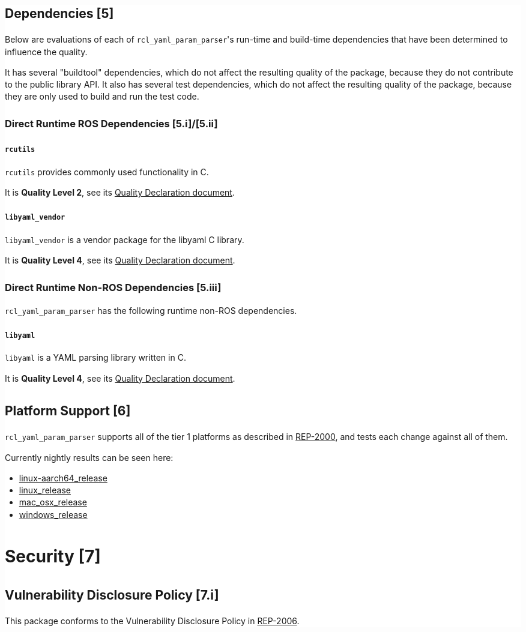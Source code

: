 ## Dependencies [5]

Below are evaluations of each of `rcl_yaml_param_parser`'s run-time and build-time dependencies that have been determined to influence the quality.

It has several "buildtool" dependencies, which do not affect the resulting quality of the package, because they do not contribute to the public library API.
It also has several test dependencies, which do not affect the resulting quality of the package, because they are only used to build and run the test code.

### Direct Runtime ROS Dependencies [5.i]/[5.ii]

#### `rcutils`

`rcutils` provides commonly used functionality in C.

It is **Quality Level 2**, see its [Quality Declaration document](https://github.com/ros2/rcutils/blob/master/QUALITY_DECLARATION.md).

#### `libyaml_vendor`

`libyaml_vendor` is a vendor package for the libyaml C library.

It is **Quality Level 4**, see its [Quality Declaration document](https://github.com/ros2/libyaml_vendor/blob/master/QUALITY_DECLARATION.md).

### Direct Runtime Non-ROS Dependencies [5.iii]

`rcl_yaml_param_parser` has the following runtime non-ROS dependencies.

#### `libyaml`

`libyaml` is a YAML parsing library written in C.

It is **Quality Level 4**, see its [Quality Declaration document](https://github.com/ros2/libyaml_vendor/blob/master/libyaml_q_declaration.md).

## Platform Support [6]

`rcl_yaml_param_parser` supports all of the tier 1 platforms as described in [REP-2000](https://www.ros.org/reps/rep-2000.html#support-tiers), and tests each change against all of them.

Currently nightly results can be seen here:
* [linux-aarch64_release](https://ci.ros2.org/view/nightly/job/nightly_linux-aarch64_release/lastBuild/testReport/rcl_yaml_param_parser/)
* [linux_release](https://ci.ros2.org/view/nightly/job/nightly_linux_release/lastBuild/testReport/rcl_yaml_param_parser/)
* [mac_osx_release](https://ci.ros2.org/view/nightly/job/nightly_osx_release/lastBuild/testReport/rcl_yaml_param_parser/)
* [windows_release](https://ci.ros2.org/view/nightly/job/nightly_win_rel/lastBuild/testReport/rcl_yaml_param_parser/)

# Security [7]

## Vulnerability Disclosure Policy [7.i]

This package conforms to the Vulnerability Disclosure Policy in [REP-2006](https://www.ros.org/reps/rep-2006.html).
